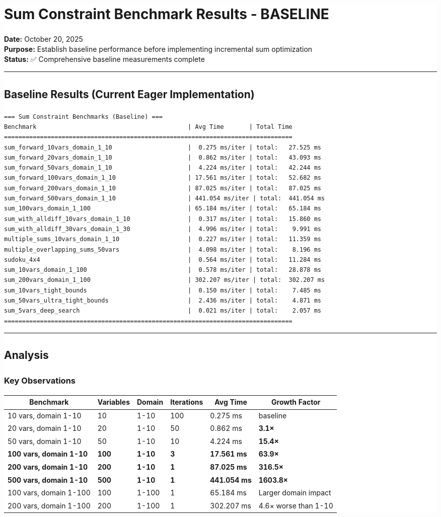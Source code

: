 # Sum Constraint Benchmark Results - BASELINE

**Date:** October 20, 2025  
**Purpose:** Establish baseline performance before implementing incremental sum optimization  
**Status:** ✅ Comprehensive baseline measurements complete

---

## Baseline Results (Current Eager Implementation)

```
=== Sum Constraint Benchmarks (Baseline) ===
Benchmark                                          | Avg Time       | Total Time    
================================================================================
sum_forward_10vars_domain_1_10                     |  0.275 ms/iter | total:   27.525 ms
sum_forward_20vars_domain_1_10                     |  0.862 ms/iter | total:   43.093 ms
sum_forward_50vars_domain_1_10                     |  4.224 ms/iter | total:   42.244 ms
sum_forward_100vars_domain_1_10                    | 17.561 ms/iter | total:   52.682 ms
sum_forward_200vars_domain_1_10                    | 87.025 ms/iter | total:   87.025 ms
sum_forward_500vars_domain_1_10                    | 441.054 ms/iter | total:  441.054 ms
sum_100vars_domain_1_100                           | 65.184 ms/iter | total:   65.184 ms
sum_with_alldiff_10vars_domain_1_10                |  0.317 ms/iter | total:   15.860 ms
sum_with_alldiff_30vars_domain_1_30                |  4.996 ms/iter | total:    9.991 ms
multiple_sums_10vars_domain_1_10                   |  0.227 ms/iter | total:   11.359 ms
multiple_overlapping_sums_50vars                   |  4.098 ms/iter | total:    8.196 ms
sudoku_4x4                                         |  0.564 ms/iter | total:   11.284 ms
sum_10vars_domain_1_100                            |  0.578 ms/iter | total:   28.878 ms
sum_200vars_domain_1_100                           | 302.207 ms/iter | total:  302.207 ms
sum_10vars_tight_bounds                            |  0.150 ms/iter | total:    7.485 ms
sum_50vars_ultra_tight_bounds                      |  2.436 ms/iter | total:    4.871 ms
sum_5vars_deep_search                              |  0.021 ms/iter | total:    2.057 ms
================================================================================
```

---

## Analysis

### Key Observations

| Benchmark | Variables | Domain | Iterations | Avg Time | Growth Factor |
|-----------|-----------|--------|-----------|----------|---|
| 10 vars, domain 1-10 | 10 | 1-10 | 100 | 0.275 ms | baseline |
| 20 vars, domain 1-10 | 20 | 1-10 | 50 | 0.862 ms | **3.1×** |
| 50 vars, domain 1-10 | 50 | 1-10 | 10 | 4.224 ms | **15.4×** |
| **100 vars, domain 1-10** | **100** | **1-10** | **3** | **17.561 ms** | **63.9×** |
| **200 vars, domain 1-10** | **200** | **1-10** | **1** | **87.025 ms** | **316.5×** |
| **500 vars, domain 1-10** | **500** | **1-10** | **1** | **441.054 ms** | **1603.8×** |
| 100 vars, domain 1-100 | 100 | 1-100 | 1 | 65.184 ms | Larger domain impact |
| 200 vars, domain 1-100 | 200 | 1-100 | 1 | 302.207 ms | 4.6× worse than 1-10 |
